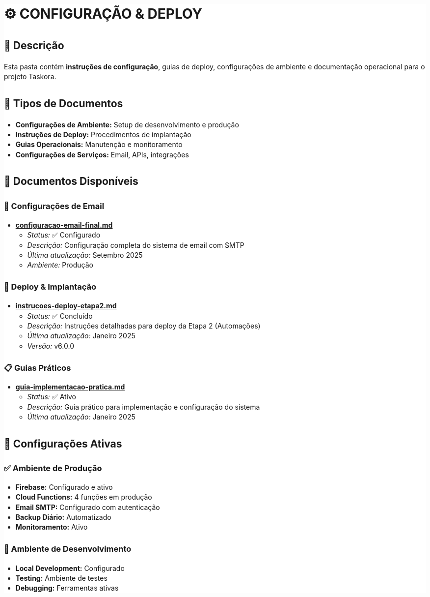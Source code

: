 # ⚙️ CONFIGURAÇÃO & DEPLOY

## 📌 Descrição

Esta pasta contém **instruções de configuração**, guias de deploy, configurações de ambiente e documentação operacional para o projeto Taskora.

## 🎯 Tipos de Documentos

- **Configurações de Ambiente:** Setup de desenvolvimento e produção
- **Instruções de Deploy:** Procedimentos de implantação
- **Guias Operacionais:** Manutenção e monitoramento
- **Configurações de Serviços:** Email, APIs, integrações

## 📁 Documentos Disponíveis

### 📧 Configurações de Email
- **[configuracao-email-final.md](./configuracao-email-final.md)**
  - *Status:* ✅ Configurado
  - *Descrição:* Configuração completa do sistema de email com SMTP
  - *Última atualização:* Setembro 2025
  - *Ambiente:* Produção

### 🚀 Deploy & Implantação
- **[instrucoes-deploy-etapa2.md](./instrucoes-deploy-etapa2.md)**
  - *Status:* ✅ Concluído
  - *Descrição:* Instruções detalhadas para deploy da Etapa 2 (Automações)
  - *Última atualização:* Janeiro 2025
  - *Versão:* v6.0.0

### 📋 Guias Práticos
- **[guia-implementacao-pratica.md](./guia-implementacao-pratica.md)**
  - *Status:* ✅ Ativo
  - *Descrição:* Guia prático para implementação e configuração do sistema
  - *Última atualização:* Janeiro 2025

## 🔧 Configurações Ativas

### ✅ Ambiente de Produção
- **Firebase:** Configurado e ativo
- **Cloud Functions:** 4 funções em produção
- **Email SMTP:** Configurado com autenticação
- **Backup Diário:** Automatizado
- **Monitoramento:** Ativo

### 🔄 Ambiente de Desenvolvimento
- **Local Development:** Configurado
- **Testing:** Ambiente de testes
- **Debugging:** Ferramentas ativas
